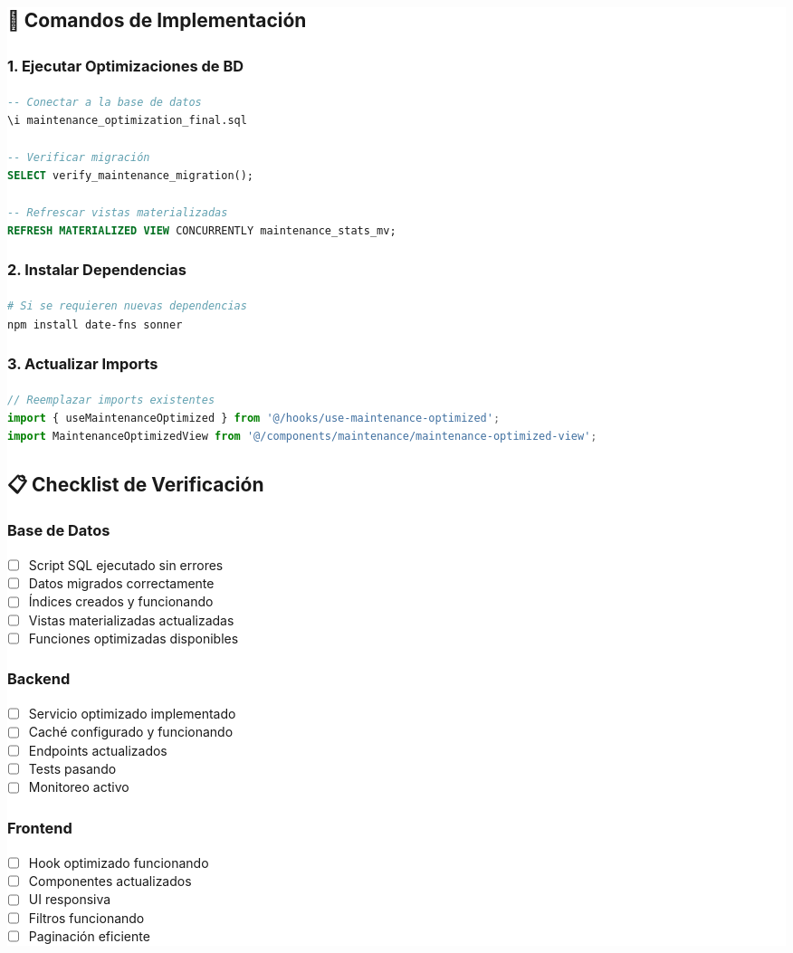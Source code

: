 ## 🔧 Comandos de Implementación

### 1. Ejecutar Optimizaciones de BD
```sql
-- Conectar a la base de datos
\i maintenance_optimization_final.sql

-- Verificar migración
SELECT verify_maintenance_migration();

-- Refrescar vistas materializadas
REFRESH MATERIALIZED VIEW CONCURRENTLY maintenance_stats_mv;
```

### 2. Instalar Dependencias
```bash
# Si se requieren nuevas dependencias
npm install date-fns sonner
```

### 3. Actualizar Imports
```typescript
// Reemplazar imports existentes
import { useMaintenanceOptimized } from '@/hooks/use-maintenance-optimized';
import MaintenanceOptimizedView from '@/components/maintenance/maintenance-optimized-view';
```

## 📋 Checklist de Verificación

### Base de Datos
- [ ] Script SQL ejecutado sin errores
- [ ] Datos migrados correctamente
- [ ] Índices creados y funcionando
- [ ] Vistas materializadas actualizadas
- [ ] Funciones optimizadas disponibles

### Backend
- [ ] Servicio optimizado implementado
- [ ] Caché configurado y funcionando
- [ ] Endpoints actualizados
- [ ] Tests pasando
- [ ] Monitoreo activo

### Frontend
- [ ] Hook optimizado funcionando
- [ ] Componentes actualizados
- [ ] UI responsiva
- [ ] Filtros funcionando
- [ ] Paginación eficiente
